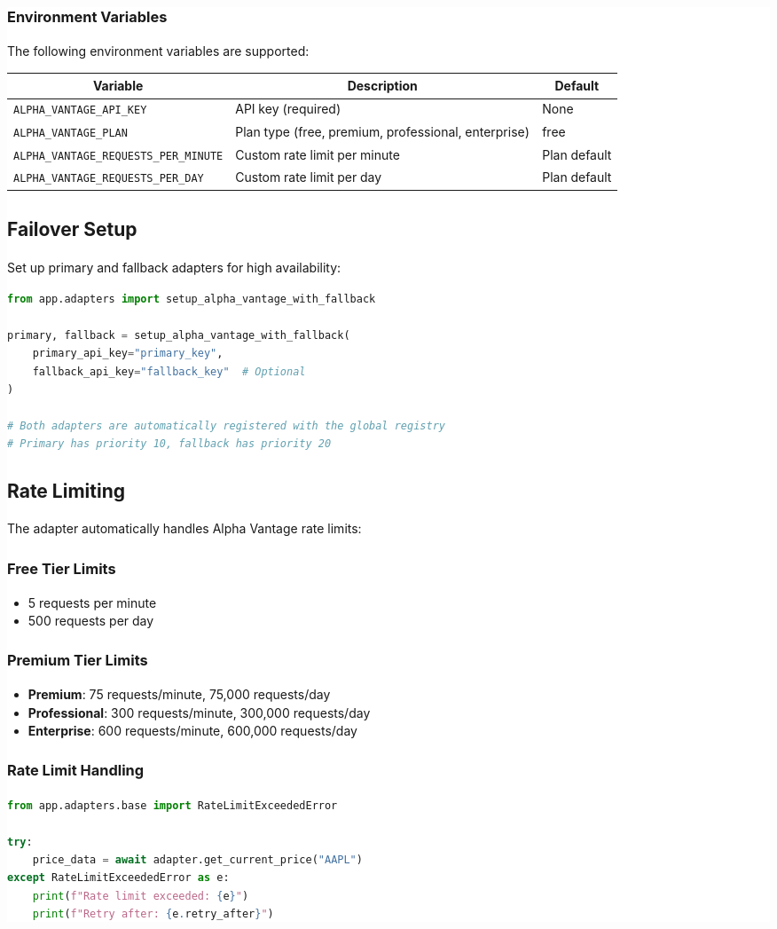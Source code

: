 ### Environment Variables

The following environment variables are supported:

| Variable | Description | Default |
|----------|-------------|---------|
| `ALPHA_VANTAGE_API_KEY` | API key (required) | None |
| `ALPHA_VANTAGE_PLAN` | Plan type (free, premium, professional, enterprise) | free |
| `ALPHA_VANTAGE_REQUESTS_PER_MINUTE` | Custom rate limit per minute | Plan default |
| `ALPHA_VANTAGE_REQUESTS_PER_DAY` | Custom rate limit per day | Plan default |

## Failover Setup

Set up primary and fallback adapters for high availability:

```python
from app.adapters import setup_alpha_vantage_with_fallback

primary, fallback = setup_alpha_vantage_with_fallback(
    primary_api_key="primary_key",
    fallback_api_key="fallback_key"  # Optional
)

# Both adapters are automatically registered with the global registry
# Primary has priority 10, fallback has priority 20
```

## Rate Limiting

The adapter automatically handles Alpha Vantage rate limits:

### Free Tier Limits
- 5 requests per minute
- 500 requests per day

### Premium Tier Limits
- **Premium**: 75 requests/minute, 75,000 requests/day
- **Professional**: 300 requests/minute, 300,000 requests/day
- **Enterprise**: 600 requests/minute, 600,000 requests/day

### Rate Limit Handling

```python
from app.adapters.base import RateLimitExceededError

try:
    price_data = await adapter.get_current_price("AAPL")
except RateLimitExceededError as e:
    print(f"Rate limit exceeded: {e}")
    print(f"Retry after: {e.retry_after}")
```
